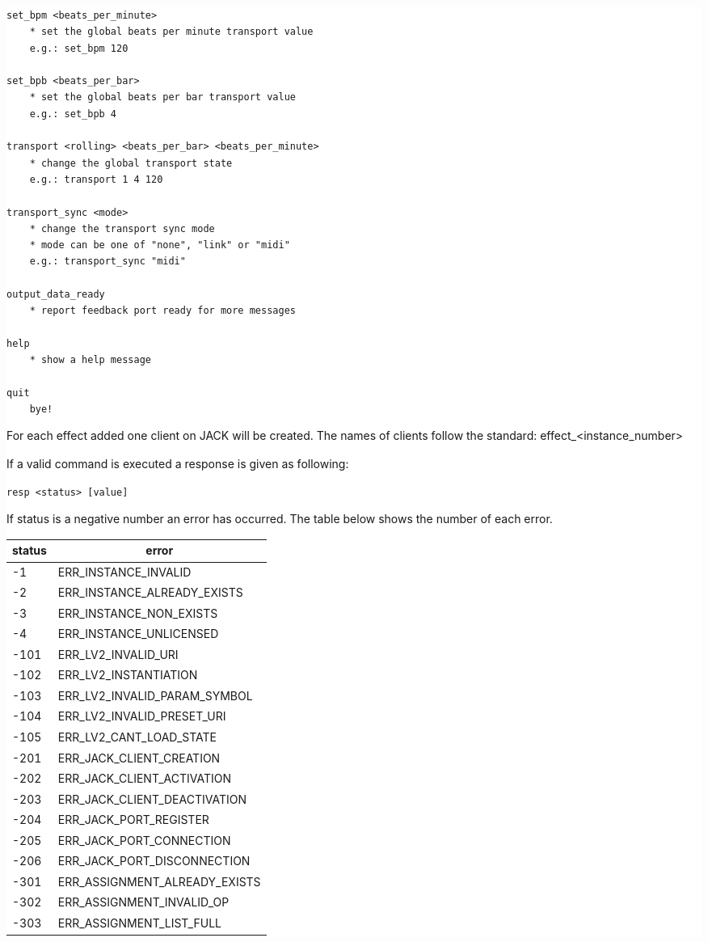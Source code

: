     set_bpm <beats_per_minute>
        * set the global beats per minute transport value
        e.g.: set_bpm 120

    set_bpb <beats_per_bar>
        * set the global beats per bar transport value
        e.g.: set_bpb 4

    transport <rolling> <beats_per_bar> <beats_per_minute>
        * change the global transport state
        e.g.: transport 1 4 120

    transport_sync <mode>
        * change the transport sync mode
        * mode can be one of "none", "link" or "midi"
        e.g.: transport_sync "midi"

    output_data_ready
        * report feedback port ready for more messages

    help
        * show a help message

    quit
        bye!

For each effect added one client on JACK will be created. The names of clients
follow the standard: effect_\<instance_number\>

If a valid command is executed a response is given as following:

    resp <status> [value]

If status is a negative number an error has occurred. The table below shows the number of each error.

| status  | error                            |
| --------|----------------------------------|
| -1      | ERR\_INSTANCE\_INVALID           |
| -2      | ERR\_INSTANCE\_ALREADY\_EXISTS   |
| -3      | ERR\_INSTANCE\_NON\_EXISTS       |
| -4      | ERR\_INSTANCE\_UNLICENSED        |
| -101    | ERR\_LV2\_INVALID\_URI           |
| -102    | ERR\_LV2\_INSTANTIATION          |
| -103    | ERR\_LV2\_INVALID\_PARAM\_SYMBOL |
| -104    | ERR\_LV2\_INVALID\_PRESET\_URI   |
| -105    | ERR\_LV2\_CANT\_LOAD\_STATE      |
| -201    | ERR\_JACK\_CLIENT\_CREATION      |
| -202    | ERR\_JACK\_CLIENT\_ACTIVATION    |
| -203    | ERR\_JACK\_CLIENT\_DEACTIVATION  |
| -204    | ERR\_JACK\_PORT\_REGISTER        |
| -205    | ERR\_JACK\_PORT\_CONNECTION      |
| -206    | ERR\_JACK\_PORT\_DISCONNECTION   |
| -301    | ERR\_ASSIGNMENT\_ALREADY\_EXISTS |
| -302    | ERR\_ASSIGNMENT\_INVALID\_OP     |
| -303    | ERR\_ASSIGNMENT\_LIST\_FULL      |